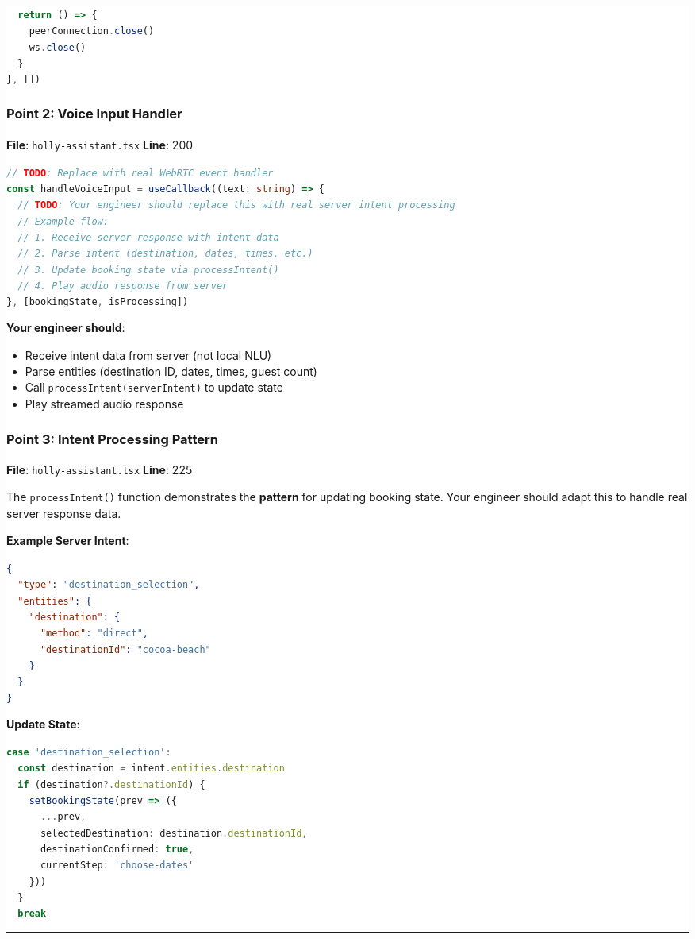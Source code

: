 ```typescript
  return () => {
    peerConnection.close()
    ws.close()
  }
}, [])
```

### Point 2: Voice Input Handler

**File**: `holly-assistant.tsx`
**Line**: 200

```typescript
// TODO: Replace with real WebRTC event handler
const handleVoiceInput = useCallback((text: string) => {
  // TODO: Your engineer should replace this with real server intent processing
  // Example flow:
  // 1. Receive server response with intent data
  // 2. Parse intent (destination, dates, times, etc.)
  // 3. Update booking state via processIntent()
  // 4. Play audio response from server
}, [bookingState, isProcessing])
```

**Your engineer should**:
- Receive intent data from server (not local NLU)
- Parse entities (destination ID, dates, times, guest count)
- Call `processIntent(serverIntent)` to update state
- Play streamed audio response

### Point 3: Intent Processing Pattern

**File**: `holly-assistant.tsx`
**Line**: 225

The `processIntent()` function demonstrates the **pattern** for updating booking state. Your engineer should adapt this to handle real server response data.

**Example Server Intent**:
```json
{
  "type": "destination_selection",
  "entities": {
    "destination": {
      "method": "direct",
      "destinationId": "cocoa-beach"
    }
  }
}
```

**Update State**:
```typescript
case 'destination_selection':
  const destination = intent.entities.destination
  if (destination?.destinationId) {
    setBookingState(prev => ({
      ...prev,
      selectedDestination: destination.destinationId,
      destinationConfirmed: true,
      currentStep: 'choose-dates'
    }))
  }
  break
```

---